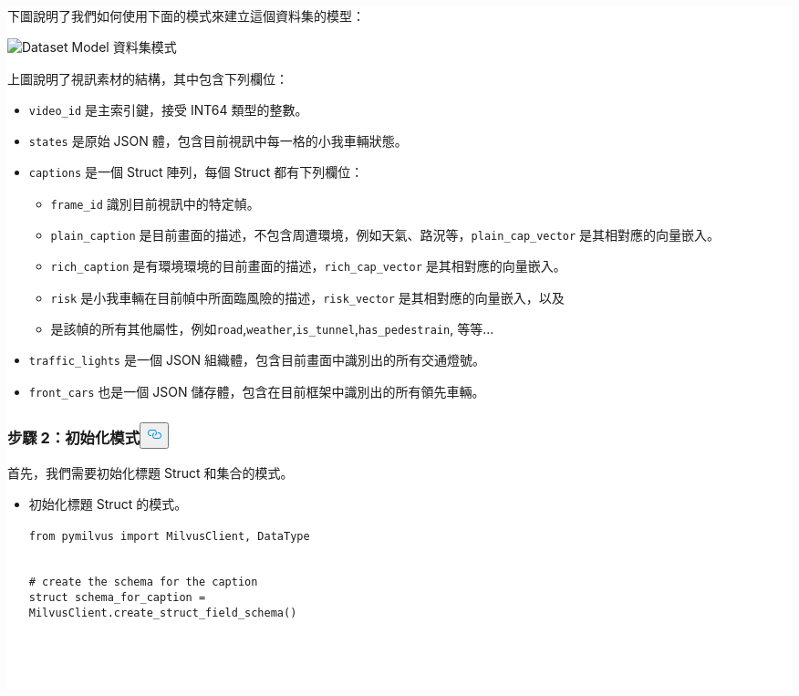 <p>下圖說明了我們如何使用下面的模式來建立這個資料集的模型：</p>
<p>
  
   <span class="img-wrapper"> <img translate="no" src="/docs/v2.6.x/assets/dataset-model.png" alt="Dataset Model" class="doc-image" id="dataset-model" />
   </span> <span class="img-wrapper"> <span>資料集模式</span> </span></p>
<p>上圖說明了視訊素材的結構，其中包含下列欄位：</p>
<ul>
<li><p><code translate="no">video_id</code> 是主索引鍵，接受 INT64 類型的整數。</p></li>
<li><p><code translate="no">states</code> 是原始 JSON 體，包含目前視訊中每一格的小我車輛狀態。</p></li>
<li><p><code translate="no">captions</code> 是一個 Struct 陣列，每個 Struct 都有下列欄位：</p>
<ul>
<li><p><code translate="no">frame_id</code> 識別目前視訊中的特定幀。</p></li>
<li><p><code translate="no">plain_caption</code> 是目前畫面的描述，不包含周遭環境，例如天氣、路況等，<code translate="no">plain_cap_vector</code> 是其相對應的向量嵌入。</p></li>
<li><p><code translate="no">rich_caption</code> 是有環境環境的目前畫面的描述，<code translate="no">rich_cap_vector</code> 是其相對應的向量嵌入。</p></li>
<li><p><code translate="no">risk</code> 是小我車輛在目前幀中所面臨風險的描述，<code translate="no">risk_vector</code> 是其相對應的向量嵌入，以及</p></li>
<li><p>是該幀的所有其他屬性，例如<code translate="no">road</code>,<code translate="no">weather</code>,<code translate="no">is_tunnel</code>,<code translate="no">has_pedestrain</code>, 等等...</p></li>
</ul></li>
<li><p><code translate="no">traffic_lights</code> 是一個 JSON 組織體，包含目前畫面中識別出的所有交通燈號。</p></li>
<li><p><code translate="no">front_cars</code> 也是一個 JSON 儲存體，包含在目前框架中識別出的所有領先車輛。</p></li>
</ul>
<h3 id="Step-2-Initialize-the-schemas" class="common-anchor-header">步驟 2：初始化模式<button data-href="#Step-2-Initialize-the-schemas" class="anchor-icon" translate="no">
      <svg translate="no"
        aria-hidden="true"
        focusable="false"
        height="20"
        version="1.1"
        viewBox="0 0 16 16"
        width="16"
      >
        <path
          fill="#0092E4"
          fill-rule="evenodd"
          d="M4 9h1v1H4c-1.5 0-3-1.69-3-3.5S2.55 3 4 3h4c1.45 0 3 1.69 3 3.5 0 1.41-.91 2.72-2 3.25V8.59c.58-.45 1-1.27 1-2.09C10 5.22 8.98 4 8 4H4c-.98 0-2 1.22-2 2.5S3 9 4 9zm9-3h-1v1h1c1 0 2 1.22 2 2.5S13.98 12 13 12H9c-.98 0-2-1.22-2-2.5 0-.83.42-1.64 1-2.09V6.25c-1.09.53-2 1.84-2 3.25C6 11.31 7.55 13 9 13h4c1.45 0 3-1.69 3-3.5S14.5 6 13 6z"
        ></path>
      </svg>
    </button></h3><p>首先，我們需要初始化標題 Struct 和集合的模式。</p>
<ul>
<li><p>初始化標題 Struct 的模式。</p>
<pre><code translate="no" class="language-python"><span class="hljs-keyword">from</span> pymilvus <span class="hljs-keyword">import</span> MilvusClient, DataType

<span class="hljs-comment"># create the schema for the caption struct</span>
schema_for_caption = MilvusClient.create_struct_field_schema()

